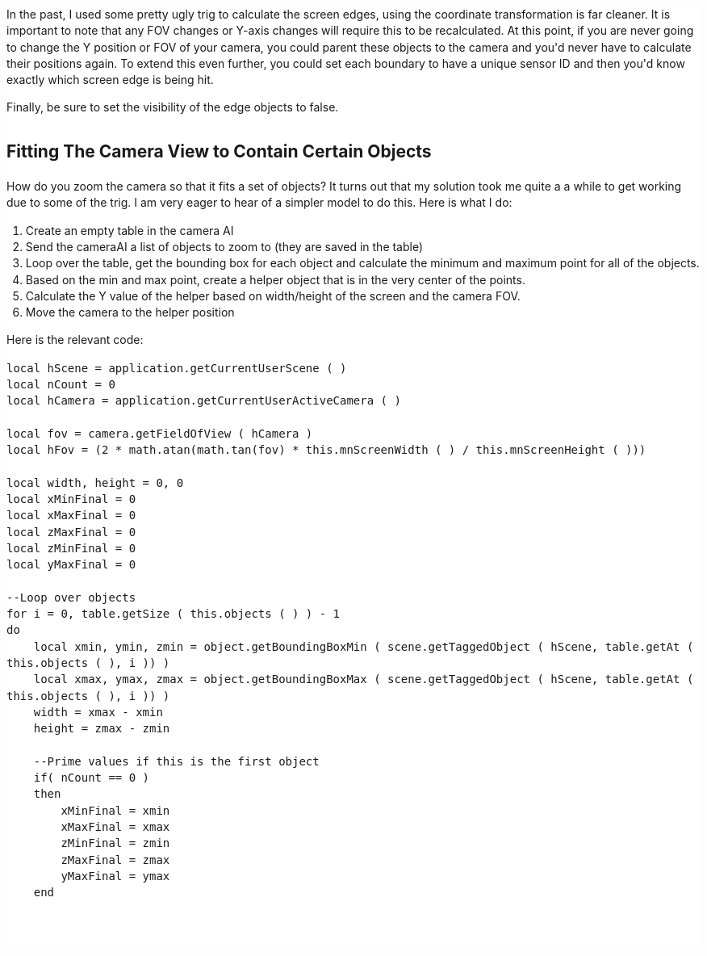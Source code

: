 In the past, I used some pretty ugly trig to calculate the screen edges, using the coordinate transformation is far cleaner. It is important to note that any FOV changes or Y-axis changes will require this to be recalculated. At this point, if you are never going to change the Y position or FOV of your camera, you could parent these objects to the camera and you'd never have to calculate their positions again. To extend this even further, you could set each boundary to have a unique sensor ID and then you'd know exactly which screen edge is being hit.

Finally, be sure to set the visibility of the edge objects to false.

## Fitting The Camera View to Contain Certain Objects

How do you zoom the camera so that it fits a set of objects? It turns out that my solution took me quite a a while to get working due to some of the trig. I am very eager to hear of a simpler model to do this. Here is what I do:

1.  Create an empty table in the camera AI
2.  Send the cameraAI a list of objects to zoom to (they are saved in the table)
3.  Loop over the table, get the bounding box for each object and calculate the minimum and maximum point for all of the objects.
4.  Based on the min and max point, create a helper object that is in the very center of the points.
5.  Calculate the Y value of the helper based on width/height of the screen and the camera FOV.
6.  Move the camera to the helper position

Here is the relevant code:

<pre>local hScene = application.getCurrentUserScene ( )
local nCount = 0
local hCamera = application.getCurrentUserActiveCamera ( )

local fov = camera.getFieldOfView ( hCamera )
local hFov = (2 * math.atan(math.tan(fov) * this.mnScreenWidth ( ) / this.mnScreenHeight ( )))

local width, height = 0, 0
local xMinFinal = 0
local xMaxFinal = 0
local zMaxFinal = 0
local zMinFinal = 0
local yMaxFinal = 0

--Loop over objects
for i = 0, table.getSize ( this.objects ( ) ) - 1
do
	local xmin, ymin, zmin = object.getBoundingBoxMin ( scene.getTaggedObject ( hScene, table.getAt ( this.objects ( ), i )) )
	local xmax, ymax, zmax = object.getBoundingBoxMax ( scene.getTaggedObject ( hScene, table.getAt ( this.objects ( ), i )) )
	width = xmax - xmin
	height = zmax - zmin

	--Prime values if this is the first object
	if( nCount == 0 )
	then
		xMinFinal = xmin
		xMaxFinal = xmax
		zMinFinal = zmin
		zMaxFinal = zmax
		yMaxFinal = ymax
	end
